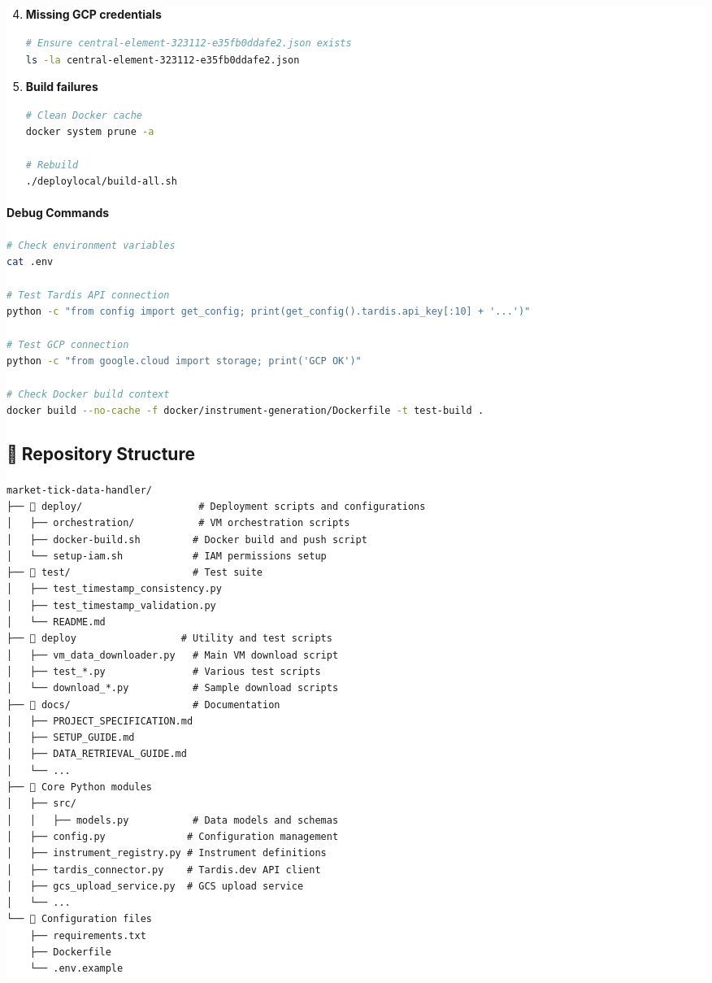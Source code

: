 4. **Missing GCP credentials**
   ```bash
   # Ensure central-element-323112-e35fb0ddafe2.json exists
   ls -la central-element-323112-e35fb0ddafe2.json
   ```

5. **Build failures**
   ```bash
   # Clean Docker cache
   docker system prune -a
   
   # Rebuild
   ./deploylocal/build-all.sh
   ```

#### Debug Commands
```bash
# Check environment variables
cat .env

# Test Tardis API connection
python -c "from config import get_config; print(get_config().tardis.api_key[:10] + '...')"

# Test GCP connection
python -c "from google.cloud import storage; print('GCP OK')"

# Check Docker build context
docker build --no-cache -f docker/instrument-generation/Dockerfile -t test-build .
```

## 📁 Repository Structure

```
market-tick-data-handler/
├── 📁 deploy/                    # Deployment scripts and configurations
│   ├── orchestration/           # VM orchestration scripts
│   ├── docker-build.sh         # Docker build and push script
│   └── setup-iam.sh            # IAM permissions setup
├── 📁 test/                     # Test suite
│   ├── test_timestamp_consistency.py
│   ├── test_timestamp_validation.py
│   └── README.md
├── 📁 deploy                  # Utility and test scripts
│   ├── vm_data_downloader.py   # Main VM download script
│   ├── test_*.py               # Various test scripts
│   └── download_*.py           # Sample download scripts
├── 📁 docs/                     # Documentation
│   ├── PROJECT_SPECIFICATION.md
│   ├── SETUP_GUIDE.md
│   ├── DATA_RETRIEVAL_GUIDE.md
│   └── ...
├── 📄 Core Python modules
│   ├── src/
│   │   ├── models.py           # Data models and schemas
│   ├── config.py              # Configuration management
│   ├── instrument_registry.py # Instrument definitions
│   ├── tardis_connector.py    # Tardis.dev API client
│   ├── gcs_upload_service.py  # GCS upload service
│   └── ...
└── 📄 Configuration files
    ├── requirements.txt
    ├── Dockerfile
    └── .env.example
```
